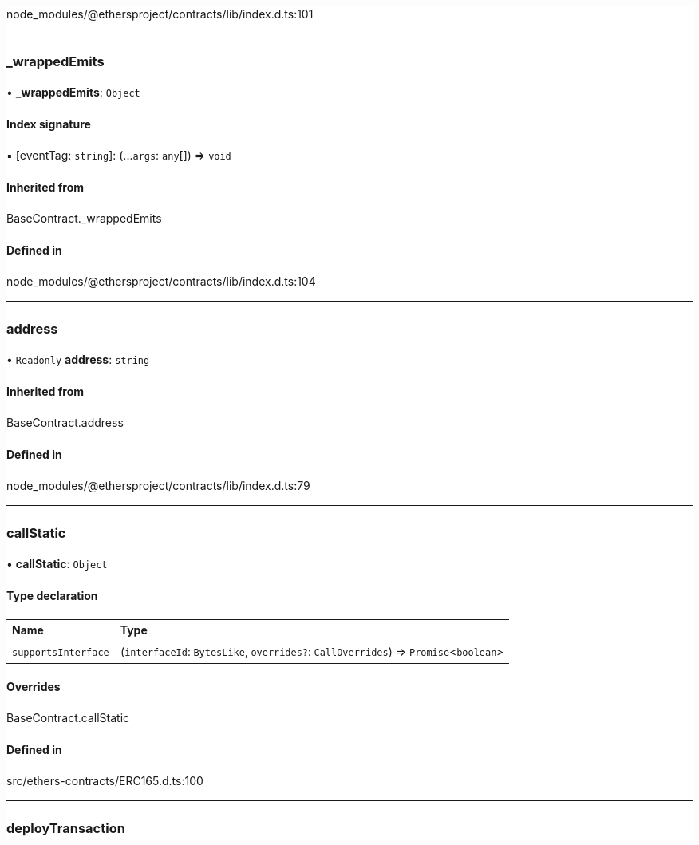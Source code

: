 node_modules/@ethersproject/contracts/lib/index.d.ts:101

___

### \_wrappedEmits

• **\_wrappedEmits**: `Object`

#### Index signature

▪ [eventTag: `string`]: (...`args`: `any`[]) => `void`

#### Inherited from

BaseContract.\_wrappedEmits

#### Defined in

node_modules/@ethersproject/contracts/lib/index.d.ts:104

___

### address

• `Readonly` **address**: `string`

#### Inherited from

BaseContract.address

#### Defined in

node_modules/@ethersproject/contracts/lib/index.d.ts:79

___

### callStatic

• **callStatic**: `Object`

#### Type declaration

| Name | Type |
| :------ | :------ |
| `supportsInterface` | (`interfaceId`: `BytesLike`, `overrides?`: `CallOverrides`) => `Promise`<`boolean`\> |

#### Overrides

BaseContract.callStatic

#### Defined in

src/ethers-contracts/ERC165.d.ts:100

___

### deployTransaction
